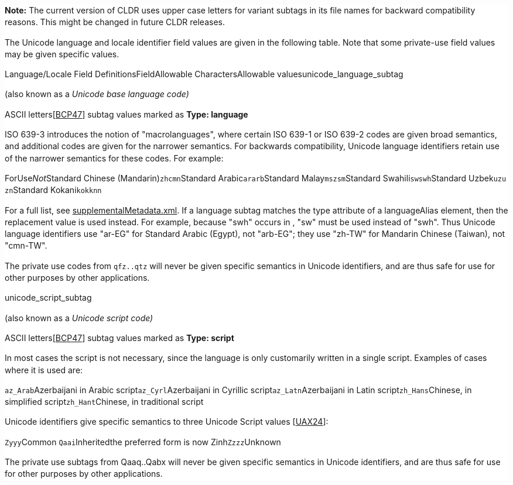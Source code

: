 **Note:** The current version of CLDR uses upper case letters for variant
subtags in its file names for backward compatibility reasons. This might be
changed in future CLDR releases.

The Unicode language and locale identifier field values are given in the
following table. Note that some private-use field values may be given specific
values.

Language/Locale Field DefinitionsFieldAllowable CharactersAllowable
valuesunicode_language_subtag

(also known as a *Unicode base language code)*

ASCII letters\[[BCP47](#BCP47)\] subtag values marked as **Type: language**

ISO 639-3 introduces the notion of "macrolanguages", where certain ISO 639-1 or
ISO 639-2 codes are given broad semantics, and additional codes are given for
the narrower semantics. For backwards compatibility, Unicode language
identifiers retain use of the narrower semantics for these codes. For example:

ForUse*Not*Standard Chinese (Mandarin)`zhcmn`Standard Arabic`ararb`Standard
Malay`mszsm`Standard Swahili`swswh`Standard Uzbek`uzuzn`Standard Kokani`kokknn`

For a full list, see
[supplementalMetadata.xml](http://unicode.org/repos/cldr/trunk/common/supplemental/supplementalMetadata.xml).
If a language subtag matches the type attribute of a languageAlias element, then
the replacement value is used instead. For example, because "swh" occurs in
<languageAlias type="swh" replacement="sw"/>, "sw" must be used instead of
"swh". Thus Unicode language identifiers use "ar-EG" for Standard Arabic
(Egypt), not "arb-EG"; they use "zh-TW" for Mandarin Chinese (Taiwan), not
"cmn-TW".

The private use codes from `qfz..qtz` will never be given specific semantics in
Unicode identifiers, and are thus safe for use for other purposes by other
applications.

unicode_script_subtag

(also known as a *Unicode script code)*

ASCII letters\[[BCP47](#BCP47)\] subtag values marked as **Type: script**

In most cases the script is not necessary, since the language is only
customarily written in a single script. Examples of cases where it is used are:

`az_Arab`Azerbaijani in Arabic script`az_Cyrl`Azerbaijani in Cyrillic
script`az_Latn`Azerbaijani in Latin script`zh_Hans`Chinese, in simplified
script`zh_Hant`Chinese, in traditional script

Unicode identifiers give specific semantics to three Unicode Script values
\[[UAX24](#UAX24)\]:

`Zyyy`Common `Qaai`Inheritedthe preferred form is now Zinh`Zzzz`Unknown

The private use subtags from Qaaq..Qabx will never be given specific semantics
in Unicode identifiers, and are thus safe for use for other purposes by other
applications.
